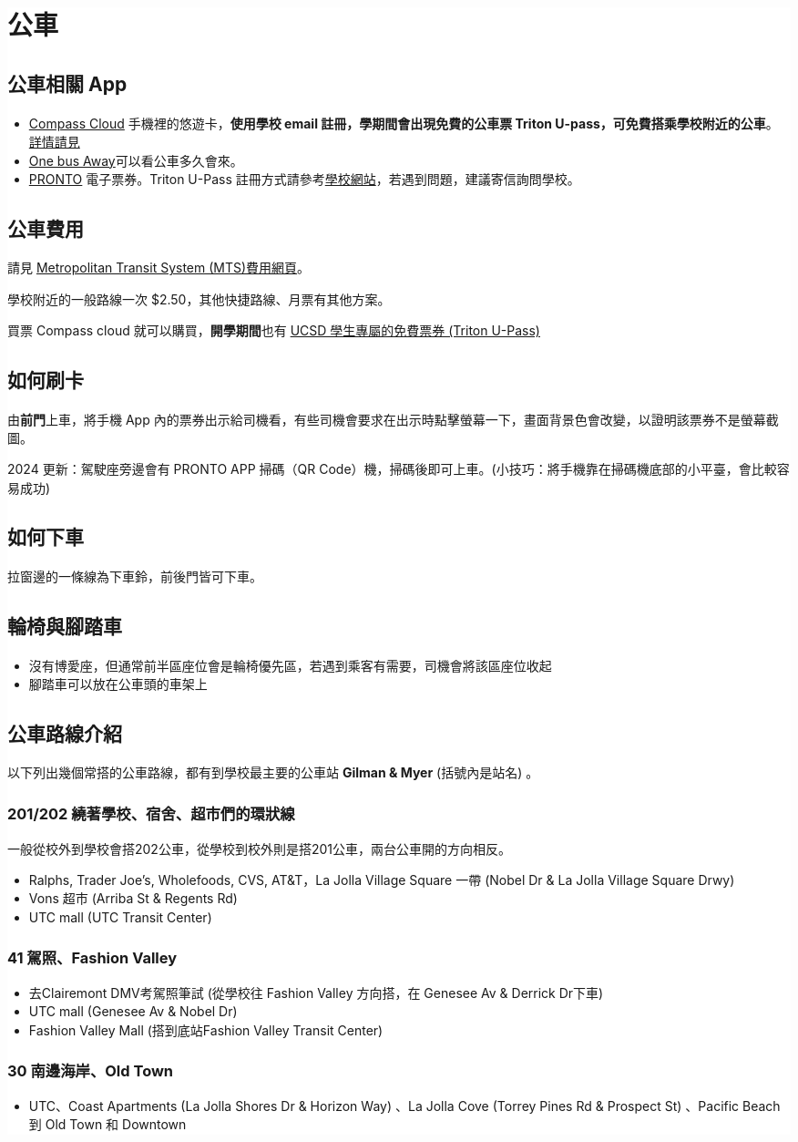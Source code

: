 # 公車

## 公車相關 App
- [Compass Cloud](https://www.sdmts.com/fares-passes/compass-cloud) 手機裡的悠遊卡，**使用學校 email 註冊，學期間會出現免費的公車票 Triton U-pass，可免費搭乘學校附近的公車**。[詳情請見](https://transportation.ucsd.edu/alternatives/transit/)
- [One bus Away](https://onebusaway.org/)可以看公車多久會來。
- [PRONTO](https://www.sdmts.com/fares/pronto) 電子票券。Triton U-Pass 註冊方式請參考[學校網站](https://transportation.ucsd.edu/commute/transit/u-pass.html)，若遇到問題，建議寄信詢問學校。

## 公車費用
請見 [Metropolitan Transit System (MTS)費用網頁](https://www.sdmts.com/fares-passes)。

學校附近的一般路線一次 $2.50，其他快捷路線、月票有其他方案。

買票 Compass cloud 就可以購買，**開學期間**也有 [UCSD 學生專屬的免費票券 (Triton U-Pass)](http://transportation.ucsd.edu/alternatives/transit/u-pass.html#Sticker-Availability-for-Non-Sm)

## 如何刷卡
由**前門**上車，將手機 App 內的票券出示給司機看，有些司機會要求在出示時點擊螢幕一下，畫面背景色會改變，以證明該票券不是螢幕截圖。

2024 更新：駕駛座旁邊會有 PRONTO APP 掃碼（QR Code）機，掃碼後即可上車。(小技巧：將手機靠在掃碼機底部的小平臺，會比較容易成功)

## 如何下車
拉窗邊的一條線為下車鈴，前後門皆可下車。

## 輪椅與腳踏車
* 沒有博愛座，但通常前半區座位會是輪椅優先區，若遇到乘客有需要，司機會將該區座位收起
* 腳踏車可以放在公車頭的車架上

## 公車路線介紹

以下列出幾個常搭的公車路線，都有到學校最主要的公車站 **Gilman & Myer** (括號內是站名) 。

### 201/202 繞著學校、宿舍、超市們的環狀線
一般從校外到學校會搭202公車，從學校到校外則是搭201公車，兩台公車開的方向相反。
   * Ralphs, Trader Joe’s, Wholefoods, CVS, AT&T，La Jolla Village Square 一帶 (Nobel Dr & La Jolla Village Square Drwy) 
   * Vons 超市 (Arriba St & Regents Rd) 
   * UTC mall (UTC Transit Center) 

### 41 駕照、Fashion Valley
   * 去Clairemont DMV考駕照筆試 (從學校往 Fashion Valley 方向搭，在 Genesee Av & Derrick Dr下車) 
   * UTC mall (Genesee Av & Nobel Dr) 
   * Fashion Valley Mall  (搭到底站Fashion Valley Transit Center) 

### 30 南邊海岸、Old Town
* UTC、Coast Apartments (La Jolla Shores Dr & Horizon Way) 、La Jolla Cove (Torrey Pines Rd & Prospect St) 、Pacific Beach 到 Old Town 和 Downtown

